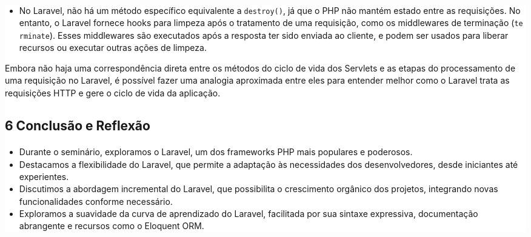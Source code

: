    * No Laravel, não há um método específico equivalente a `destroy()`, já que o PHP não mantém estado entre as requisições. No entanto, o Laravel fornece hooks para limpeza após o tratamento de uma requisição, como os middlewares de terminação (`terminate`). Esses middlewares são executados após a resposta ter sido enviada ao cliente, e podem ser usados para liberar recursos ou executar outras ações de limpeza.

Embora não haja uma correspondência direta entre os métodos do ciclo de vida dos Servlets e as etapas do processamento de uma requisição no Laravel, é possível fazer uma analogia aproximada entre eles para entender melhor como o Laravel trata as requisições HTTP e gere o ciclo de vida da aplicação.

## 6 Conclusão e Reflexão

- Durante o seminário, exploramos o Laravel, um dos frameworks PHP mais populares e poderosos.
- Destacamos a flexibilidade do Laravel, que permite a adaptação às necessidades dos desenvolvedores, desde iniciantes até experientes.
- Discutimos a abordagem incremental do Laravel, que possibilita o crescimento orgânico dos projetos, integrando novas funcionalidades conforme necessário.
- Exploramos a suavidade da curva de aprendizado do Laravel, facilitada por sua sintaxe expressiva, documentação abrangente e recursos como o Eloquent ORM.
